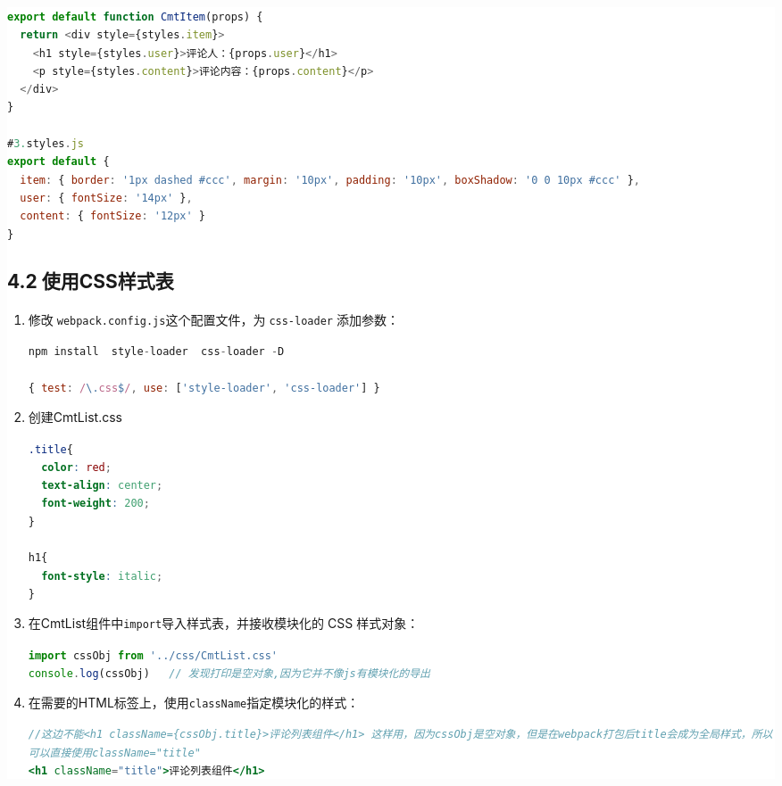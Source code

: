 ```javascript
export default function CmtItem(props) {
  return <div style={styles.item}>
    <h1 style={styles.user}>评论人：{props.user}</h1>
    <p style={styles.content}>评论内容：{props.content}</p>
  </div>
}

#3.styles.js 
export default {
  item: { border: '1px dashed #ccc', margin: '10px', padding: '10px', boxShadow: '0 0 10px #ccc' },
  user: { fontSize: '14px' },
  content: { fontSize: '12px' }
}

```

## 4.2 使用CSS样式表

1. 修改 `webpack.config.js`这个配置文件，为 `css-loader` 添加参数：

   ```js
   npm install  style-loader  css-loader -D
   
   { test: /\.css$/, use: ['style-loader', 'css-loader'] } 
   
   ```

2. 创建CmtList.css

   ```css
   .title{
     color: red;
     text-align: center;
     font-weight: 200;
   }
   
   h1{
     font-style: italic;
   } 
   
   ```

3. 在CmtList组件中`import`导入样式表，并接收模块化的 CSS 样式对象：

   ```js
   import cssObj from '../css/CmtList.css' 
   console.log(cssObj)   // 发现打印是空对象,因为它并不像js有模块化的导出
   
   ```

4. 在需要的HTML标签上，使用`className`指定模块化的样式：

   ```jsx
   //这边不能<h1 className={cssObj.title}>评论列表组件</h1> 这样用，因为cssObj是空对象，但是在webpack打包后title会成为全局样式，所以可以直接使用className="title"
   <h1 className="title">评论列表组件</h1>
   
   ```
